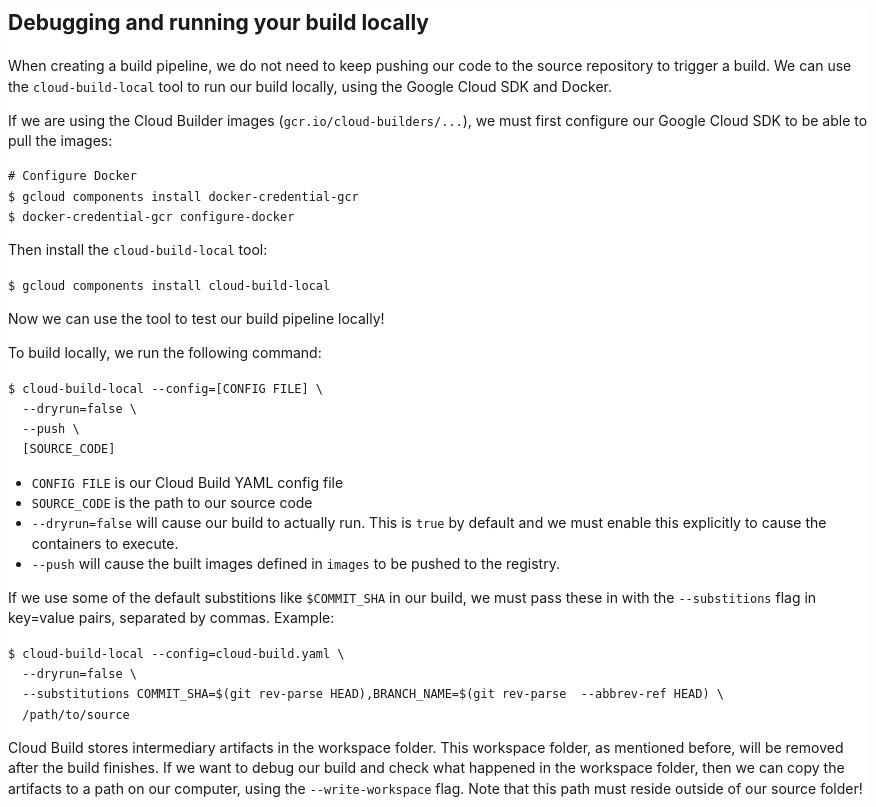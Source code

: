 ## Debugging and running your build locally

When creating a build pipeline, 
we do not need to keep pushing our code to the source repository to trigger a build.
We can use the `cloud-build-local` tool to run our build locally,
using the Google Cloud SDK and Docker.

If we are using the Cloud Builder images (`gcr.io/cloud-builders/...`),
we must first configure our Google Cloud SDK to be able to pull the images:

```
# Configure Docker
$ gcloud components install docker-credential-gcr
$ docker-credential-gcr configure-docker
```

Then install the `cloud-build-local` tool:

```
$ gcloud components install cloud-build-local
```

Now we can use the tool to test our build pipeline locally!

To build locally, we run the following command:

```
$ cloud-build-local --config=[CONFIG FILE] \
  --dryrun=false \
  --push \
  [SOURCE_CODE]
```

* `CONFIG FILE` is our Cloud Build YAML config file
* `SOURCE_CODE` is the path to our source code
* `--dryrun=false` will cause our build to actually run. 
This is `true` by default and we must enable this explicitly to cause the containers to execute.
* `--push` will cause the built images defined in `images` to be pushed to the registry.

If we use some of the default substitions like `$COMMIT_SHA` in our build,
we must pass these in with the `--substitions` flag in key=value pairs,
separated by commas.
Example:

 ```
 $ cloud-build-local --config=cloud-build.yaml \
   --dryrun=false \
   --substitutions COMMIT_SHA=$(git rev-parse HEAD),BRANCH_NAME=$(git rev-parse  --abbrev-ref HEAD) \ 
   /path/to/source
 ```
 
Cloud Build stores intermediary artifacts in the workspace folder.
This workspace folder, 
as mentioned before,
will be removed after the build finishes.
If we want to debug our build and check what happened in the workspace folder,
then we can copy the artifacts to a path on our computer,
using the `--write-workspace` flag.
Note that this path must reside outside of our source folder!
